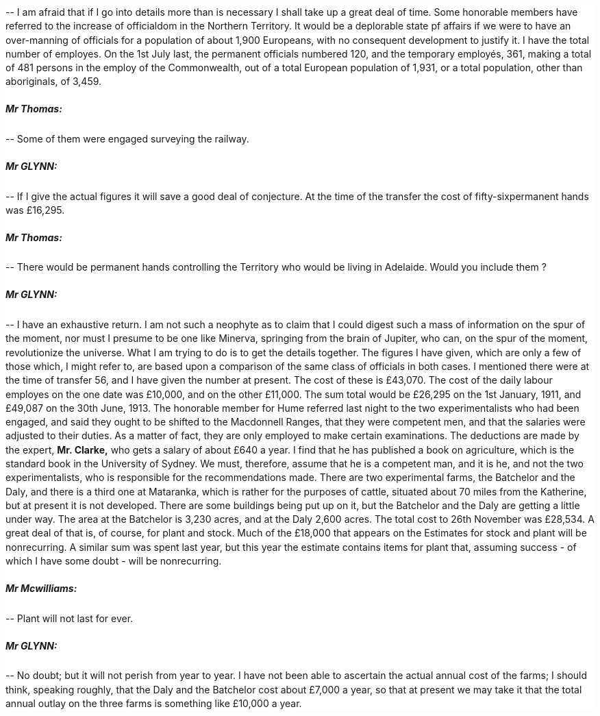 -- I am afraid that if I go into details more than is necessary I shall take up a great deal of time. Some honorable members have referred to the increase of officialdom in the Northern Territory. It would be a deplorable state pf affairs if we were to have an over-manning of officials for a population of about 1,900 Europeans, with no consequent development to justify it. I have the total number of employes. On the 1st July last, the permanent officials numbered 120, and the temporary employés, 361, making a total of 481 persons in the employ of the Commonwealth, out of a total European population of 1,931, or a total population, other than aboriginals, of 3,459. 

##### Mr Thomas:

-- Some of them were engaged surveying the railway. 

##### Mr GLYNN:

-- If I give the actual figures it will save a good deal of conjecture. At the time of the transfer the cost of fifty-sixpermanent hands was £16,295. 

##### Mr Thomas:

-- There would be permanent hands controlling the Territory who would be living in Adelaide. Would you include them ? 

##### Mr GLYNN:

-- I have an exhaustive return. I am not such a neophyte as to claim that I could digest such a mass of information on the spur of the moment, nor must I presume to be one like Minerva, springing from the brain of Jupiter, who can, on the spur of the moment, revolutionize the universe. What I am trying to do is to get the details together. The figures I have given, which are only a few of those which, I might refer to, are based upon a comparison of the same class of officials in both cases. I mentioned there were at the time of transfer 56, and I have given the number at present. The cost of these is £43,070. The cost of the daily labour employes on the one date was £10,000, and on the other £11,000. The sum total would be £26,295 on the 1st January, 1911, and £49,087 on the 30th June, 1913. The honorable member for Hume referred last night to the two experimentalists who had been engaged, and said they ought to be shifted to the Macdonnell Ranges, that they were competent men, and that the salaries were adjusted to their duties. As a matter of fact, they are only employed to make certain examinations. The deductions are made by the expert,  **Mr. Clarke,**  who gets a salary of about £640 a year. I find that he has published a book on agriculture, which is the standard book in the University of Sydney. We must, therefore, assume that he is a competent man, and it is he, and not the two experimentalists, who is responsible for the recommendations made. There are two experimental farms, the Batchelor and the Daly, and there is a third one at Mataranka, which is rather for the purposes of cattle, situated about 70 miles from the Katherine, but at present it is not developed. There are some buildings being put up on it, but the Batchelor and the Daly are getting a little under way. The area at the Batchelor is 3,230 acres, and at the Daly 2,600 acres. The total cost to 26th November was £28,534. A great deal of that is, of course, for plant and stock. Much of the £18,000 that appears on the Estimates for stock and plant will be nonrecurring. A similar sum was spent last year, but this year the estimate contains items for plant that, assuming success - of which I have some doubt - will be nonrecurring. 

##### Mr Mcwilliams:

-- Plant will not last for ever. 

##### Mr GLYNN:

-- No doubt; but it will not perish from year to year. I have not been able to ascertain the actual annual cost of the farms; I should think, speaking roughly, that the Daly and the Batchelor cost about £7,000 a year, so that at present we may take it that the total annual outlay on the three farms is something like £10,000 a year. 
